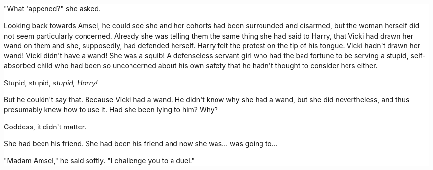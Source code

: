 "What 'appened?" she asked.

Looking back towards Amsel, he could see she and her cohorts had been
surrounded and disarmed, but the woman herself did not seem particularly
concerned. Already she was telling them the same thing she had said to
Harry, that Vicki had drawn her wand on them and she, supposedly, had
defended herself. Harry felt the protest on the tip of his tongue. Vicki
hadn't drawn her wand! Vicki didn't have a wand! She was a squib! A
defenseless servant girl who had the bad fortune to be serving a stupid,
self-absorbed child who had been so unconcerned about his own safety
that he hadn't thought to consider hers either.

Stupid, stupid, *stupid, Harry!*

But he couldn't say that. Because Vicki had a wand. He didn't know why
she had a wand, but she did nevertheless, and thus presumably knew how
to use it. Had she been lying to him? Why?

Goddess, it didn't matter.

She had been his friend. She had been his friend and now she was… was
going to…

"Madam Amsel," he said softly. "I challenge you to a duel."